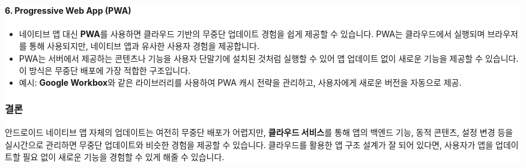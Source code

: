 #### 6. **Progressive Web App (PWA)**
   - 네이티브 앱 대신 **PWA**를 사용하면 클라우드 기반의 무중단 업데이트 경험을 쉽게 제공할 수 있습니다. PWA는 클라우드에서 실행되며 브라우저를 통해 사용되지만, 네이티브 앱과 유사한 사용자 경험을 제공합니다.
   - PWA는 서버에서 제공하는 콘텐츠나 기능을 사용자 단말기에 설치된 것처럼 실행할 수 있어 앱 업데이트 없이 새로운 기능을 제공할 수 있습니다. 이 방식은 무중단 배포에 가장 적합한 구조입니다.
   - 예시: **Google Workbox**와 같은 라이브러리를 사용하여 PWA 캐시 전략을 관리하고, 사용자에게 새로운 버전을 자동으로 제공.

### 결론

안드로이드 네이티브 앱 자체의 업데이트는 여전히 무중단 배포가 어렵지만, **클라우드 서비스**를 통해 앱의 백엔드 기능, 동적 콘텐츠, 설정 변경 등을 실시간으로 관리하면 무중단 업데이트와 비슷한 경험을 제공할 수 있습니다. 클라우드를 활용한 앱 구조 설계가 잘 되어 있다면, 사용자가 앱을 업데이트할 필요 없이 새로운 기능을 경험할 수 있게 해줄 수 있습니다.